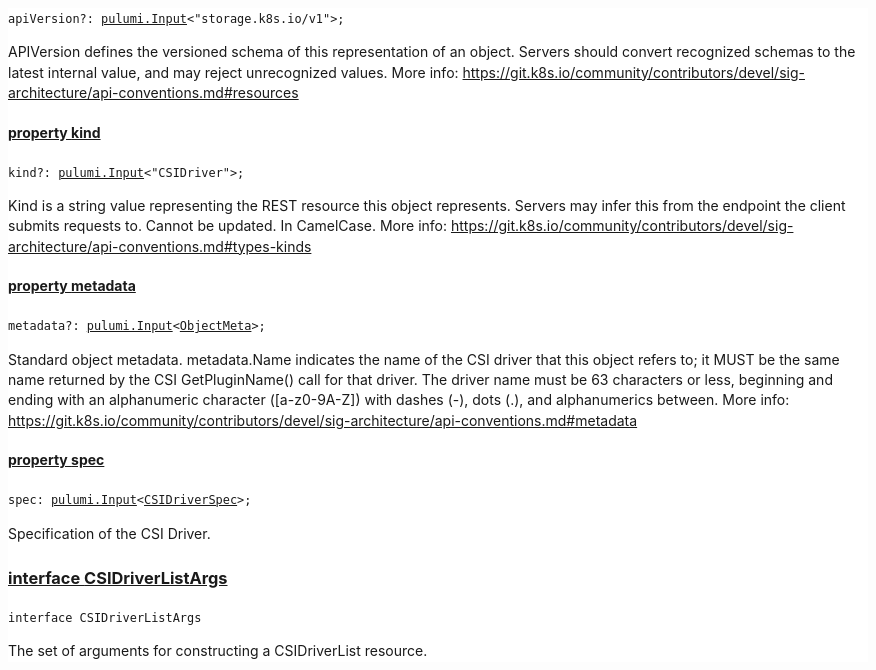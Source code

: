 <pre class="highlight"><code><span class='kd'></span>apiVersion?: <a href='/docs/reference/pkg/nodejs/pulumi/pulumi/#Input'>pulumi.Input</a>&lt;<span class='s2'>"storage.k8s.io/v1"</span>&gt;;</code></pre>

APIVersion defines the versioned schema of this representation of an object. Servers should convert recognized schemas to the latest internal value, and may reject unrecognized values. More info: https://git.k8s.io/community/contributors/devel/sig-architecture/api-conventions.md#resources

<h4 class="pdoc-member-header" id="CSIDriverArgs-kind">
<a class="pdoc-child-name" href="https://github.com/pulumi/pulumi-kubernetes/blob/ffb56cbd66a23d2c0ce121749832115f40ec831a/sdk/nodejs/storage/v1/csidriver.ts#L96">property <b>kind</b></a>
</h4>

<pre class="highlight"><code><span class='kd'></span>kind?: <a href='/docs/reference/pkg/nodejs/pulumi/pulumi/#Input'>pulumi.Input</a>&lt;<span class='s2'>"CSIDriver"</span>&gt;;</code></pre>

Kind is a string value representing the REST resource this object represents. Servers may infer this from the endpoint the client submits requests to. Cannot be updated. In CamelCase. More info: https://git.k8s.io/community/contributors/devel/sig-architecture/api-conventions.md#types-kinds

<h4 class="pdoc-member-header" id="CSIDriverArgs-metadata">
<a class="pdoc-child-name" href="https://github.com/pulumi/pulumi-kubernetes/blob/ffb56cbd66a23d2c0ce121749832115f40ec831a/sdk/nodejs/storage/v1/csidriver.ts#L100">property <b>metadata</b></a>
</h4>

<pre class="highlight"><code><span class='kd'></span>metadata?: <a href='/docs/reference/pkg/nodejs/pulumi/pulumi/#Input'>pulumi.Input</a>&lt;<a href='/docs/reference/pkg/nodejs/pulumi/kubernetes/types/input/#ObjectMeta'>ObjectMeta</a>&gt;;</code></pre>

Standard object metadata. metadata.Name indicates the name of the CSI driver that this object refers to; it MUST be the same name returned by the CSI GetPluginName() call for that driver. The driver name must be 63 characters or less, beginning and ending with an alphanumeric character ([a-z0-9A-Z]) with dashes (-), dots (.), and alphanumerics between. More info: https://git.k8s.io/community/contributors/devel/sig-architecture/api-conventions.md#metadata

<h4 class="pdoc-member-header" id="CSIDriverArgs-spec">
<a class="pdoc-child-name" href="https://github.com/pulumi/pulumi-kubernetes/blob/ffb56cbd66a23d2c0ce121749832115f40ec831a/sdk/nodejs/storage/v1/csidriver.ts#L104">property <b>spec</b></a>
</h4>

<pre class="highlight"><code><span class='kd'></span>spec: <a href='/docs/reference/pkg/nodejs/pulumi/pulumi/#Input'>pulumi.Input</a>&lt;<a href='/docs/reference/pkg/nodejs/pulumi/kubernetes/types/input/#CSIDriverSpec'>CSIDriverSpec</a>&gt;;</code></pre>

Specification of the CSI Driver.

<h3 class="pdoc-module-header" id="CSIDriverListArgs" data-link-title="CSIDriverListArgs">
    <a href="https://github.com/pulumi/pulumi-kubernetes/blob/ffb56cbd66a23d2c0ce121749832115f40ec831a/sdk/nodejs/storage/v1/csidriverList.ts#L86">
        interface <strong>CSIDriverListArgs</strong>
    </a>
</h3>

<pre class="highlight"><code><span class='kr'>interface</span> <span class='nx'>CSIDriverListArgs</span></code></pre>

The set of arguments for constructing a CSIDriverList resource.
